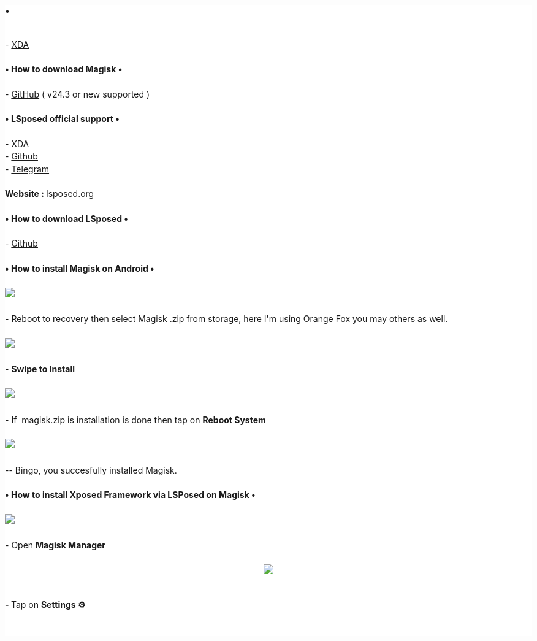 •</b></div><div><b><br></b></div><div>-&nbsp;<a data-original-attrs="{&quot;data-original-href&quot;:&quot;https://forum.xda-developers.com/t/magisk-general-support-discussion.3432382/&quot;}" href="https://www.blogger.com/blog/post/edit/8984889699081605598/3270162442165494162#">XDA</a></div><div><br></div><div><b>• How to download Magisk •</b></div><div><b><br></b></div><div>-&nbsp;<a data-original-attrs="{&quot;data-original-href&quot;:&quot;https://github.com/topjohnwu/Magisk/releases&quot;}" href="https://www.blogger.com/blog/post/edit/8984889699081605598/3270162442165494162#">GitHub</a>&nbsp;( v24.3 or new supported )</div></div><div><br></div><div><div><b>• LSposed official support •</b></div><div><b><br></b></div><div>-&nbsp;<a href="https://forum.xda-developers.com/t/lsposed-xposed-framework-8-0-12-0-simple-magisk-module-edxposed-alternative.4228973/">XDA</a></div><div>-&nbsp;<a href="https://github.com/LSPosed/LSPosed">Github</a></div><div>-&nbsp;<a href="https://t.me/s/LSPosed">Telegram</a></div><div><br></div><div><b>Website :&nbsp;</b><a href="http://lsposed.org/">lsposed.org</a></div><div><b><br></b></div><div><b>• How to download LSposed •</b></div><div><b><br></b></div><div>-&nbsp;<a href="https://github.com/LSPosed/LSPosed">Github</a></div></div><div><br></div><div><b>• How to install Magisk on Android •</b><br></div><div><div><b><br></b></div><div><b><div class="separator" data-original-attrs="{&quot;style&quot;:&quot;&quot;}"><a data-original-attrs="{&quot;data-original-href&quot;:&quot;https://lh3.googleusercontent.com/-7Pr80wD3UAc/Yi97mWttTwI/AAAAAAAAJrE/m4BxexmRXuMblNFxBEy6_n1n32idD7mawCNcBGAsYHQ/s1600/1647278999189740-1.png&quot;,&quot;style&quot;:&quot;&quot;}" href="https://www.blogger.com/blog/post/edit/8984889699081605598/4116109607362723852#"><img border="0" src="https://lh3.googleusercontent.com/-7Pr80wD3UAc/Yi97mWttTwI/AAAAAAAAJrE/m4BxexmRXuMblNFxBEy6_n1n32idD7mawCNcBGAsYHQ/s1600/1647278999189740-1.png" width="400"></a></div><br></b></div><div>- Reboot to recovery then select Magisk .zip from storage, here I'm using Orange Fox you may others as well.</div><div><br></div><div><div class="separator" data-original-attrs="{&quot;style&quot;:&quot;&quot;}"><a data-original-attrs="{&quot;data-original-href&quot;:&quot;https://lh3.googleusercontent.com/-NSGbl5niGuI/Yi97lXc1zhI/AAAAAAAAJrA/5nJ0WxD869oSUSViI8ifLIOa1P-I0YS1wCNcBGAsYHQ/s1600/1647278994528178-2.png&quot;,&quot;style&quot;:&quot;&quot;}" href="https://www.blogger.com/blog/post/edit/8984889699081605598/4116109607362723852#"><img border="0" src="https://lh3.googleusercontent.com/-NSGbl5niGuI/Yi97lXc1zhI/AAAAAAAAJrA/5nJ0WxD869oSUSViI8ifLIOa1P-I0YS1wCNcBGAsYHQ/s1600/1647278994528178-2.png" width="400"></a></div><br></div><div>-&nbsp;<b>Swipe to Install</b></div><div><b><br></b></div><div><b><div class="separator" data-original-attrs="{&quot;style&quot;:&quot;&quot;}"><a data-original-attrs="{&quot;data-original-href&quot;:&quot;https://lh3.googleusercontent.com/-8Ffv2vzLMIE/Yi97kAdAT5I/AAAAAAAAJq8/K97ssbPG5k4QXp7OayNDv3Q4NvOWLyLNACNcBGAsYHQ/s1600/1647278989083307-3.png&quot;,&quot;style&quot;:&quot;&quot;}" href="https://www.blogger.com/blog/post/edit/8984889699081605598/4116109607362723852#"><img border="0" src="https://lh3.googleusercontent.com/-8Ffv2vzLMIE/Yi97kAdAT5I/AAAAAAAAJq8/K97ssbPG5k4QXp7OayNDv3Q4NvOWLyLNACNcBGAsYHQ/s1600/1647278989083307-3.png" width="400"></a></div><br></b></div><div>- If&nbsp; magisk.zip is installation is done then tap on&nbsp;<b>Reboot System</b></div><div><b><br></b></div><div><b><div class="separator" data-original-attrs="{&quot;style&quot;:&quot;&quot;}"><a data-original-attrs="{&quot;data-original-href&quot;:&quot;https://lh3.googleusercontent.com/-ao-8p3xRyFk/Yi97i9E6fuI/AAAAAAAAJq4/8g9A-s-t5joHfUTrUllHgIG4ipvgJuqBwCNcBGAsYHQ/s1600/1647278984156370-4.png&quot;,&quot;style&quot;:&quot;&quot;}" href="https://www.blogger.com/blog/post/edit/8984889699081605598/4116109607362723852#"><img border="0" src="https://lh3.googleusercontent.com/-ao-8p3xRyFk/Yi97i9E6fuI/AAAAAAAAJq4/8g9A-s-t5joHfUTrUllHgIG4ipvgJuqBwCNcBGAsYHQ/s1600/1647278984156370-4.png" width="400"></a></div><br></b></div><div>-- Bingo, you succesfully installed Magisk.</div><div><br></div></div><div><div><b>• How to install Xposed Framework via LSPosed on Magisk •</b></div><div><b><br></b></div><div><b><div class="separator" data-original-attrs="{&quot;style&quot;:&quot;&quot;}"><a data-original-attrs="{&quot;data-original-href&quot;:&quot;https://lh3.googleusercontent.com/-4UZC5jpbKks/YjYLXoV_LHI/AAAAAAAAJx8/ACSpUKEK6K49rGErZVyBCrATomJZ4D01gCNcBGAsYHQ/s1600/1647709019471476-1.png&quot;,&quot;style&quot;:&quot;&quot;}" href="https://www.blogger.com/blog/post/edit/8984889699081605598/8836680286957342538#"><img border="0" src="https://lh3.googleusercontent.com/-4UZC5jpbKks/YjYLXoV_LHI/AAAAAAAAJx8/ACSpUKEK6K49rGErZVyBCrATomJZ4D01gCNcBGAsYHQ/s1600/1647709019471476-1.png" width="400"></a></div><br></b></div><div>- Open&nbsp;<b>Magisk Manager</b></div><div><b><br></b></div><div><b><div class="separator" data-original-attrs="{&quot;style&quot;:&quot;&quot;}"><div class="separator" style="clear: both; text-align: center;">
  <a href="https://lh3.googleusercontent.com/-B6RsoAo5qqU/Yy9dM8TZOoI/AAAAAAAAOGU/CeMSJgSbKpA2OOHpx44jG1n0uWXjWDM9gCNcBGAsYHQ/s1600/1664048431475807-0.png" imageanchor="1" style="margin-left: 1em; margin-right: 1em;">
    <img border="0" src="https://lh3.googleusercontent.com/-B6RsoAo5qqU/Yy9dM8TZOoI/AAAAAAAAOGU/CeMSJgSbKpA2OOHpx44jG1n0uWXjWDM9gCNcBGAsYHQ/s1600/1664048431475807-0.png" width="400">
  </a>
</div><br></div>- </b>Tap on <b>Settings ⚙️</b></div><div><b><br></b></div><div><div class="separator" style="clear: both; text-align: center;">
  <a href="https://lh3.googleusercontent.com/-Q5Ra4zhdrUA/Yy9dL3iGOAI/AAAAAAAAOGQ/TPhA2FOtf-kZQrwpfQi_0kNbfUlLMxNGwCNcBGAsYHQ/s1600/1664048426728687-1.png" imageanchor="1" style="margin-left: 1em; margin-right: 1em;">